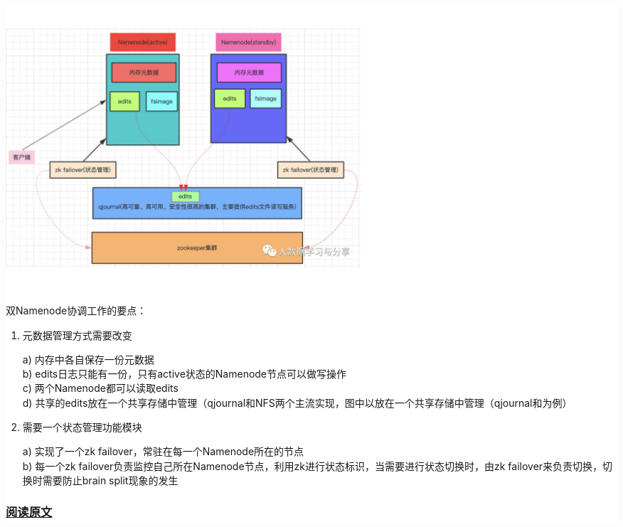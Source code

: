 <img src="../../image/hadoop/hdfs_ha.jpg" width="500" height="400"/>
</p>

双Namenode协调工作的要点：

1. 元数据管理方式需要改变
	
	a) 内存中各自保存一份元数据   
	b) edits日志只能有一份，只有active状态的Namenode节点可以做写操作  
	c) 两个Namenode都可以读取edits    
	d) 共享的edits放在一个共享存储中管理（qjournal和NFS两个主流实现，图中以放在一个共享存储中管理（qjournal和为例）

2. 需要一个状态管理功能模块

	a) 实现了一个zk failover，常驻在每一个Namenode所在的节点    
	b) 每一个zk failover负责监控自己所在Namenode节点，利用zk进行状态标识，当需要进行状态切换时，由zk failover来负责切换，切换时需要防止brain split现象的发生
	

### [阅读原文](https://mp.weixin.qq.com/s/qXeekTjMI-mEXyUMn-h5Tg)